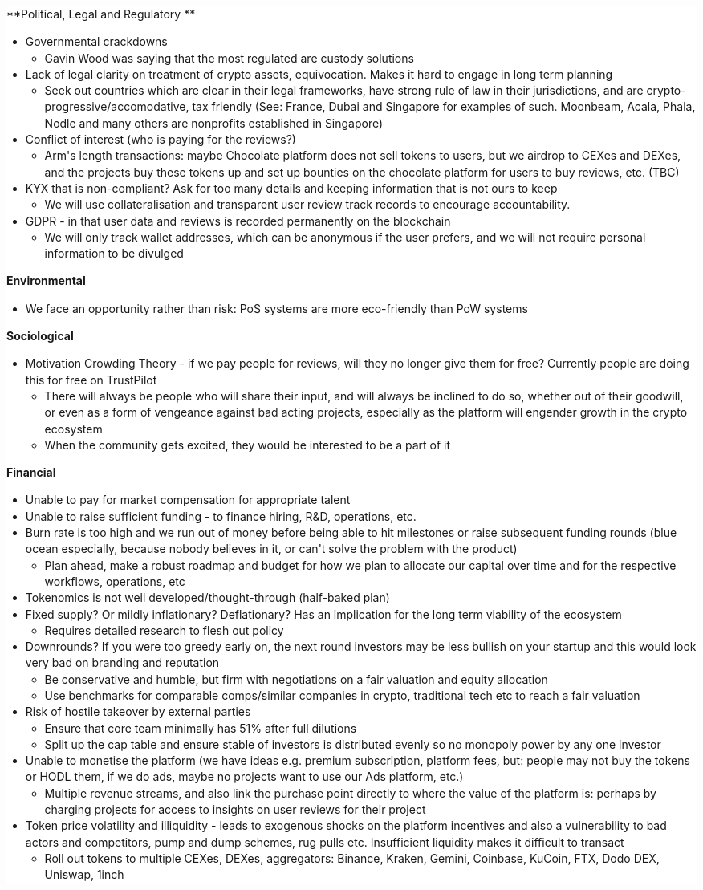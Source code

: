 **Political, Legal and Regulatory **

- Governmental crackdowns
  - Gavin Wood was saying that the most regulated are custody solutions
- Lack of legal clarity on treatment of crypto assets, equivocation. Makes it hard to engage in long term planning
  - Seek out countries which are clear in their legal frameworks, have strong rule of law in their jurisdictions, and are crypto-progressive/accomodative, tax friendly (See: France, Dubai and Singapore for examples of such. Moonbeam, Acala, Phala, Nodle and many others are nonprofits established in Singapore)
- Conflict of interest (who is paying for the reviews?)
  - Arm's length transactions: maybe Chocolate platform does not sell tokens to users, but we airdrop to CEXes and DEXes, and the projects buy these tokens up and set up bounties on the chocolate platform for users to buy reviews, etc. (TBC)
- KYX that is non-compliant? Ask for too many details and keeping information that is not ours to keep
  - We will use collateralisation and transparent user review track records to encourage accountability.
- GDPR - in that user data and reviews is recorded permanently on the blockchain
  - We will only track wallet addresses, which can be anonymous if the user prefers, and we will not require personal information to be divulged

**Environmental**

- We face an opportunity rather than risk: PoS systems are more eco-friendly than PoW systems

**Sociological**

- Motivation Crowding Theory - if we pay people for reviews, will they no longer give them for free? Currently people are doing this for free on TrustPilot
  - There will always be people who will share their input, and will always be inclined to do so, whether out of their goodwill, or even as a form of vengeance against bad acting projects, especially as the platform will engender growth in the crypto ecosystem
  - When the community gets excited, they would be interested to be a part of it

**Financial**

- Unable to pay for market compensation for appropriate talent
- Unable to raise sufficient funding - to finance hiring, R&D, operations, etc.
- Burn rate is too high and we run out of money before being able to hit milestones or raise subsequent funding rounds (blue ocean especially, because nobody believes in it, or can't solve the problem with the product)
  - Plan ahead, make a robust roadmap and budget for how we plan to allocate our capital over time and for the respective workflows, operations, etc
- Tokenomics is not well developed/thought-through (half-baked plan)
- Fixed supply? Or mildly inflationary? Deflationary? Has an implication for the long term viability of the ecosystem
  - Requires detailed research to flesh out policy
- Downrounds? If you were too greedy early on, the next round investors may be less bullish on your startup and this would look very bad on branding and reputation
  - Be conservative and humble, but firm with negotiations on a fair valuation and equity allocation
  - Use benchmarks for comparable comps/similar companies in crypto, traditional tech etc to reach a fair valuation
- Risk of hostile takeover by external parties
  - Ensure that core team minimally has 51% after full dilutions
  - Split up the cap table and ensure stable of investors is distributed evenly so no monopoly power by any one investor
- Unable to monetise the platform (we have ideas e.g. premium subscription, platform fees, but: people may not buy the tokens or HODL them, if we do ads, maybe no projects want to use our Ads platform, etc.)
  - Multiple revenue streams, and also link the purchase point directly to where the value of the platform is: perhaps by charging projects for access to insights on user reviews for their project
- Token price volatility and illiquidity - leads to exogenous shocks on the platform incentives and also a vulnerability to bad actors and competitors, pump and dump schemes, rug pulls etc. Insufficient liquidity makes it difficult to transact
  - Roll out tokens to multiple CEXes, DEXes, aggregators: Binance, Kraken, Gemini, Coinbase, KuCoin, FTX, Dodo DEX, Uniswap, 1inch